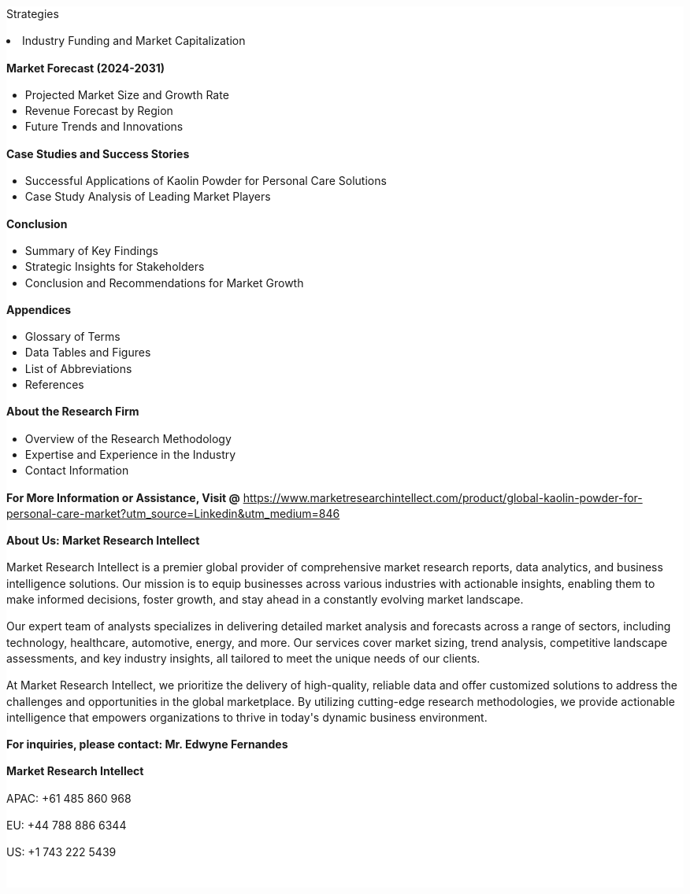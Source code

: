 Strategies</li><li>Industry Funding and Market Capitalization</li></ul><p><strong>Market Forecast (2024-2031)</strong></p><ul><li>Projected Market Size and Growth Rate</li><li>Revenue Forecast by Region</li><li>Future Trends and Innovations</li></ul><p><strong>Case Studies and Success Stories</strong></p><ul><li>Successful Applications of Kaolin Powder for Personal Care Solutions</li><li>Case Study Analysis of Leading Market Players</li></ul><p><strong>Conclusion</strong></p><ul><li>Summary of Key Findings</li><li>Strategic Insights for Stakeholders</li><li>Conclusion and Recommendations for Market Growth</li></ul><p><strong>Appendices</strong></p><ul><li>Glossary of Terms</li><li>Data Tables and Figures</li><li>List of Abbreviations</li><li>References</li></ul><p><strong>About the Research Firm</strong></p><ul><li>Overview of the Research Methodology</li><li>Expertise and Experience in the Industry</li><li>Contact Information</li></ul></div><div class="article-main__content" data-test-id="publishing-text-block"><p><span class="font-[700]"><strong>For More Information or Assistance, Visit @</strong>&nbsp;<a href="https://www.marketresearchintellect.com/product/global-kaolin-powder-for-personal-care-market?utm_source=Linkedin&utm_medium=846">https://www.marketresearchintellect.com/product/global-kaolin-powder-for-personal-care-market?utm_source=Linkedin&utm_medium=846</a></span></p><p><strong>About Us: Market Research Intellect</strong></p><p>Market Research Intellect is a premier global provider of comprehensive market research reports, data analytics, and business intelligence solutions. Our mission is to equip businesses across various industries with actionable insights, enabling them to make informed decisions, foster growth, and stay ahead in a constantly evolving market landscape.</p><p>Our expert team of analysts specializes in delivering detailed market analysis and forecasts across a range of sectors, including technology, healthcare, automotive, energy, and more. Our services cover market sizing, trend analysis, competitive landscape assessments, and key industry insights, all tailored to meet the unique needs of our clients.</p><p>At Market Research Intellect, we prioritize the delivery of high-quality, reliable data and offer customized solutions to address the challenges and opportunities in the global marketplace. By utilizing cutting-edge research methodologies, we provide actionable intelligence that empowers organizations to thrive in today's dynamic business environment.</p><p><strong>For inquiries, please contact: Mr. Edwyne Fernandes</strong></p><p><strong>Market Research Intellect</strong></p><p>APAC: +61 485 860 968</p><p>EU: +44 788 886 6344</p><p>US: +1 743 222 5439</p></div><div class="article-main__content" data-test-id="publishing-text-block">&nbsp;</div>
